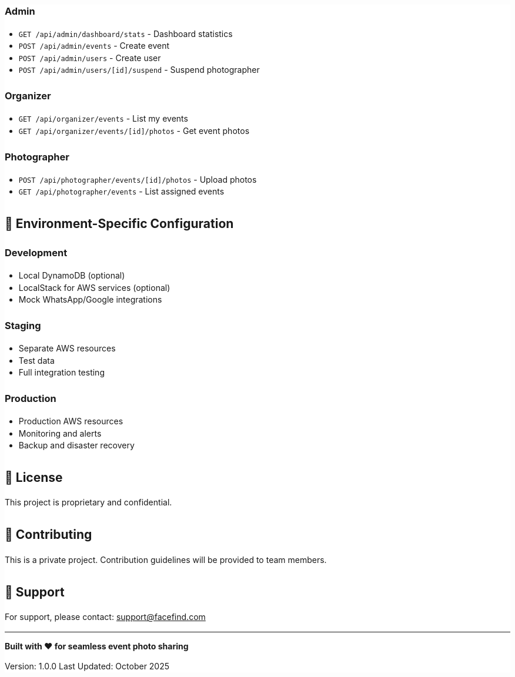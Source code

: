 ### Admin
- `GET /api/admin/dashboard/stats` - Dashboard statistics
- `POST /api/admin/events` - Create event
- `POST /api/admin/users` - Create user
- `POST /api/admin/users/[id]/suspend` - Suspend photographer

### Organizer
- `GET /api/organizer/events` - List my events
- `GET /api/organizer/events/[id]/photos` - Get event photos

### Photographer
- `POST /api/photographer/events/[id]/photos` - Upload photos
- `GET /api/photographer/events` - List assigned events

## 🧩 Environment-Specific Configuration

### Development
- Local DynamoDB (optional)
- LocalStack for AWS services (optional)
- Mock WhatsApp/Google integrations

### Staging
- Separate AWS resources
- Test data
- Full integration testing

### Production
- Production AWS resources
- Monitoring and alerts
- Backup and disaster recovery

## 📝 License

This project is proprietary and confidential.

## 🤝 Contributing

This is a private project. Contribution guidelines will be provided to team members.

## 📧 Support

For support, please contact: support@facefind.com

---

**Built with ❤️ for seamless event photo sharing**

Version: 1.0.0
Last Updated: October 2025
